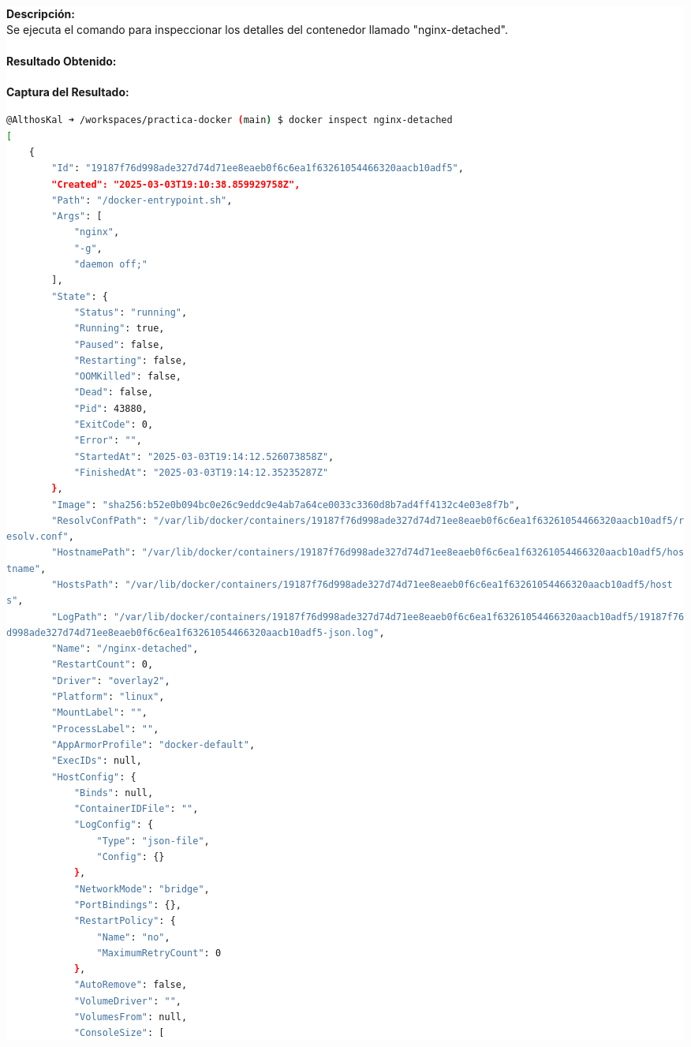 **Descripción:**  
Se ejecuta el comando para inspeccionar los detalles del contenedor llamado "nginx-detached".

#### **Resultado Obtenido:**
**Captura del Resultado:**
```bash
@AlthosKal ➜ /workspaces/practica-docker (main) $ docker inspect nginx-detached
[
    {
        "Id": "19187f76d998ade327d74d71ee8eaeb0f6c6ea1f63261054466320aacb10adf5",
        "Created": "2025-03-03T19:10:38.859929758Z",
        "Path": "/docker-entrypoint.sh",
        "Args": [
            "nginx",
            "-g",
            "daemon off;"
        ],
        "State": {
            "Status": "running",
            "Running": true,
            "Paused": false,
            "Restarting": false,
            "OOMKilled": false,
            "Dead": false,
            "Pid": 43880,
            "ExitCode": 0,
            "Error": "",
            "StartedAt": "2025-03-03T19:14:12.526073858Z",
            "FinishedAt": "2025-03-03T19:14:12.35235287Z"
        },
        "Image": "sha256:b52e0b094bc0e26c9eddc9e4ab7a64ce0033c3360d8b7ad4ff4132c4e03e8f7b",
        "ResolvConfPath": "/var/lib/docker/containers/19187f76d998ade327d74d71ee8eaeb0f6c6ea1f63261054466320aacb10adf5/resolv.conf",
        "HostnamePath": "/var/lib/docker/containers/19187f76d998ade327d74d71ee8eaeb0f6c6ea1f63261054466320aacb10adf5/hostname",
        "HostsPath": "/var/lib/docker/containers/19187f76d998ade327d74d71ee8eaeb0f6c6ea1f63261054466320aacb10adf5/hosts",
        "LogPath": "/var/lib/docker/containers/19187f76d998ade327d74d71ee8eaeb0f6c6ea1f63261054466320aacb10adf5/19187f76d998ade327d74d71ee8eaeb0f6c6ea1f63261054466320aacb10adf5-json.log",
        "Name": "/nginx-detached",
        "RestartCount": 0,
        "Driver": "overlay2",
        "Platform": "linux",
        "MountLabel": "",
        "ProcessLabel": "",
        "AppArmorProfile": "docker-default",
        "ExecIDs": null,
        "HostConfig": {
            "Binds": null,
            "ContainerIDFile": "",
            "LogConfig": {
                "Type": "json-file",
                "Config": {}
            },
            "NetworkMode": "bridge",
            "PortBindings": {},
            "RestartPolicy": {
                "Name": "no",
                "MaximumRetryCount": 0
            },
            "AutoRemove": false,
            "VolumeDriver": "",
            "VolumesFrom": null,
            "ConsoleSize": [
```
